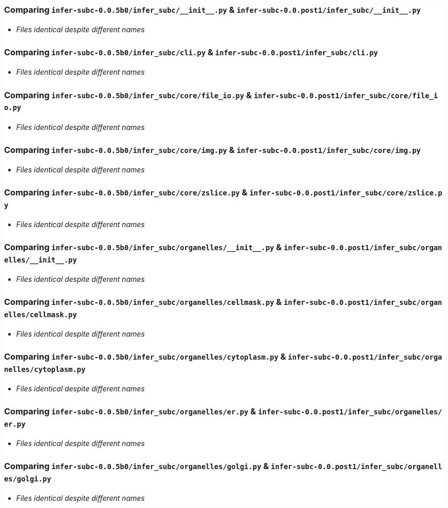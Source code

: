 ### Comparing `infer-subc-0.0.5b0/infer_subc/__init__.py` & `infer-subc-0.0.post1/infer_subc/__init__.py`

 * *Files identical despite different names*

### Comparing `infer-subc-0.0.5b0/infer_subc/cli.py` & `infer-subc-0.0.post1/infer_subc/cli.py`

 * *Files identical despite different names*

### Comparing `infer-subc-0.0.5b0/infer_subc/core/file_io.py` & `infer-subc-0.0.post1/infer_subc/core/file_io.py`

 * *Files identical despite different names*

### Comparing `infer-subc-0.0.5b0/infer_subc/core/img.py` & `infer-subc-0.0.post1/infer_subc/core/img.py`

 * *Files identical despite different names*

### Comparing `infer-subc-0.0.5b0/infer_subc/core/zslice.py` & `infer-subc-0.0.post1/infer_subc/core/zslice.py`

 * *Files identical despite different names*

### Comparing `infer-subc-0.0.5b0/infer_subc/organelles/__init__.py` & `infer-subc-0.0.post1/infer_subc/organelles/__init__.py`

 * *Files identical despite different names*

### Comparing `infer-subc-0.0.5b0/infer_subc/organelles/cellmask.py` & `infer-subc-0.0.post1/infer_subc/organelles/cellmask.py`

 * *Files identical despite different names*

### Comparing `infer-subc-0.0.5b0/infer_subc/organelles/cytoplasm.py` & `infer-subc-0.0.post1/infer_subc/organelles/cytoplasm.py`

 * *Files identical despite different names*

### Comparing `infer-subc-0.0.5b0/infer_subc/organelles/er.py` & `infer-subc-0.0.post1/infer_subc/organelles/er.py`

 * *Files identical despite different names*

### Comparing `infer-subc-0.0.5b0/infer_subc/organelles/golgi.py` & `infer-subc-0.0.post1/infer_subc/organelles/golgi.py`

 * *Files identical despite different names*
